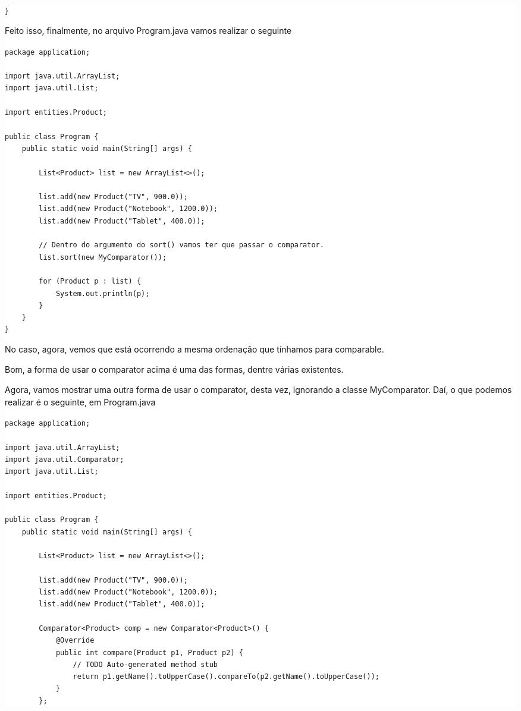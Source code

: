         
    }

Feito isso, finalmente, no arquivo Program.java vamos realizar o seguinte

    package application;

    import java.util.ArrayList;
    import java.util.List;

    import entities.Product;

    public class Program {
        public static void main(String[] args) {
            
            List<Product> list = new ArrayList<>();
            
            list.add(new Product("TV", 900.0));
            list.add(new Product("Notebook", 1200.0));
            list.add(new Product("Tablet", 400.0));
            
            // Dentro do argumento do sort() vamos ter que passar o comparator.
            list.sort(new MyComparator());
            
            for (Product p : list) {
                System.out.println(p);
            }
        }
    }

No caso, agora, vemos que está ocorrendo a mesma ordenação que tínhamos para comparable.

Bom, a forma de usar o comparator acima é uma das formas, dentre várias existentes.

Agora, vamos mostrar uma outra forma de usar o comparator, desta vez, ignorando a classe MyComparator. Daí, o que podemos realizar é o seguinte, em Program.java

    package application;

    import java.util.ArrayList;
    import java.util.Comparator;
    import java.util.List;

    import entities.Product;

    public class Program {
        public static void main(String[] args) {
            
            List<Product> list = new ArrayList<>();
            
            list.add(new Product("TV", 900.0));
            list.add(new Product("Notebook", 1200.0));
            list.add(new Product("Tablet", 400.0));
            
            Comparator<Product> comp = new Comparator<Product>() {
                @Override
                public int compare(Product p1, Product p2) {
                    // TODO Auto-generated method stub
                    return p1.getName().toUpperCase().compareTo(p2.getName().toUpperCase());
                }
            };
            